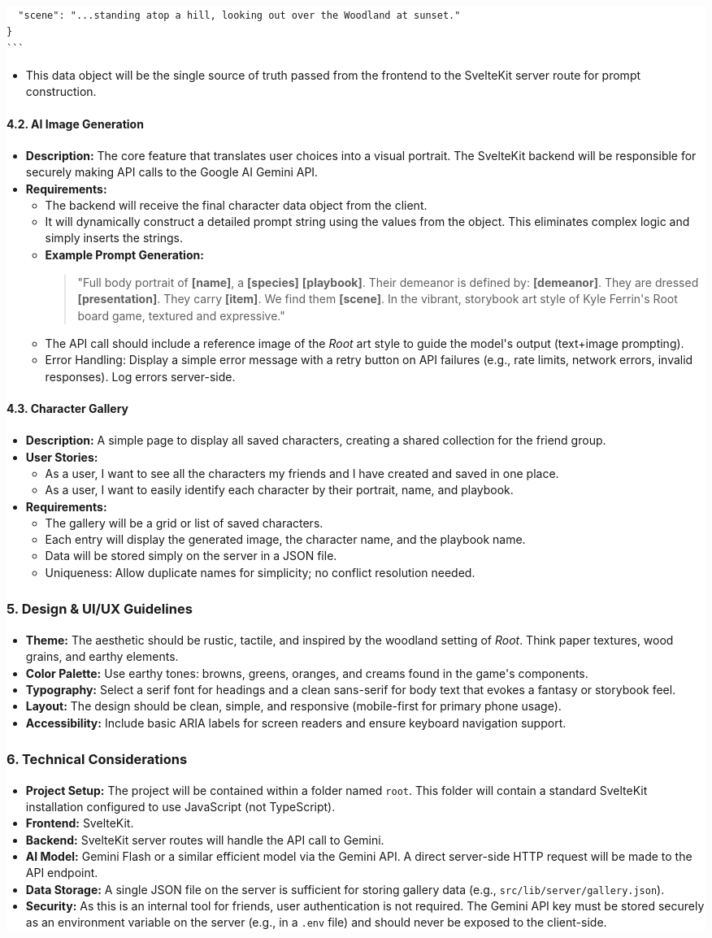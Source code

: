       "scene": "...standing atop a hill, looking out over the Woodland at sunset."
    }
    ```
  - This data object will be the single source of truth passed from the frontend to the SvelteKit server route for prompt construction.

#### **4.2. AI Image Generation**

- **Description:** The core feature that translates user choices into a visual portrait. The SvelteKit backend will be responsible for securely making API calls to the Google AI Gemini API.
- **Requirements:**
  - The backend will receive the final character data object from the client.
  - It will dynamically construct a detailed prompt string using the values from the object. This eliminates complex logic and simply inserts the strings.
  - **Example Prompt Generation:**
    > "Full body portrait of **[name]**, a **[species]** **[playbook]**. Their demeanor is defined by: **[demeanor]**. They are dressed **[presentation]**. They carry **[item]**. We find them **[scene]**. In the vibrant, storybook art style of Kyle Ferrin's Root board game, textured and expressive."
  - The API call should include a reference image of the _Root_ art style to guide the model's output (text+image prompting).
  - Error Handling: Display a simple error message with a retry button on API failures (e.g., rate limits, network errors, invalid responses). Log errors server-side.

#### **4.3. Character Gallery**

- **Description:** A simple page to display all saved characters, creating a shared collection for the friend group.
- **User Stories:**
  - As a user, I want to see all the characters my friends and I have created and saved in one place.
  - As a user, I want to easily identify each character by their portrait, name, and playbook.
- **Requirements:**
  - The gallery will be a grid or list of saved characters.
  - Each entry will display the generated image, the character name, and the playbook name.
  - Data will be stored simply on the server in a JSON file.
  - Uniqueness: Allow duplicate names for simplicity; no conflict resolution needed.

### **5. Design & UI/UX Guidelines**

- **Theme:** The aesthetic should be rustic, tactile, and inspired by the woodland setting of _Root_. Think paper textures, wood grains, and earthy elements.
- **Color Palette:** Use earthy tones: browns, greens, oranges, and creams found in the game's components.
- **Typography:** Select a serif font for headings and a clean sans-serif for body text that evokes a fantasy or storybook feel.
- **Layout:** The design should be clean, simple, and responsive (mobile-first for primary phone usage).
- **Accessibility:** Include basic ARIA labels for screen readers and ensure keyboard navigation support.

### **6. Technical Considerations**

- **Project Setup:** The project will be contained within a folder named `root`. This folder will contain a standard SvelteKit installation configured to use JavaScript (not TypeScript).
- **Frontend:** SvelteKit.
- **Backend:** SvelteKit server routes will handle the API call to Gemini.
- **AI Model:** Gemini Flash or a similar efficient model via the Gemini API. A direct server-side HTTP request will be made to the API endpoint.
- **Data Storage:** A single JSON file on the server is sufficient for storing gallery data (e.g., `src/lib/server/gallery.json`).
- **Security:** As this is an internal tool for friends, user authentication is not required. The Gemini API key must be stored securely as an environment variable on the server (e.g., in a `.env` file) and should never be exposed to the client-side.
